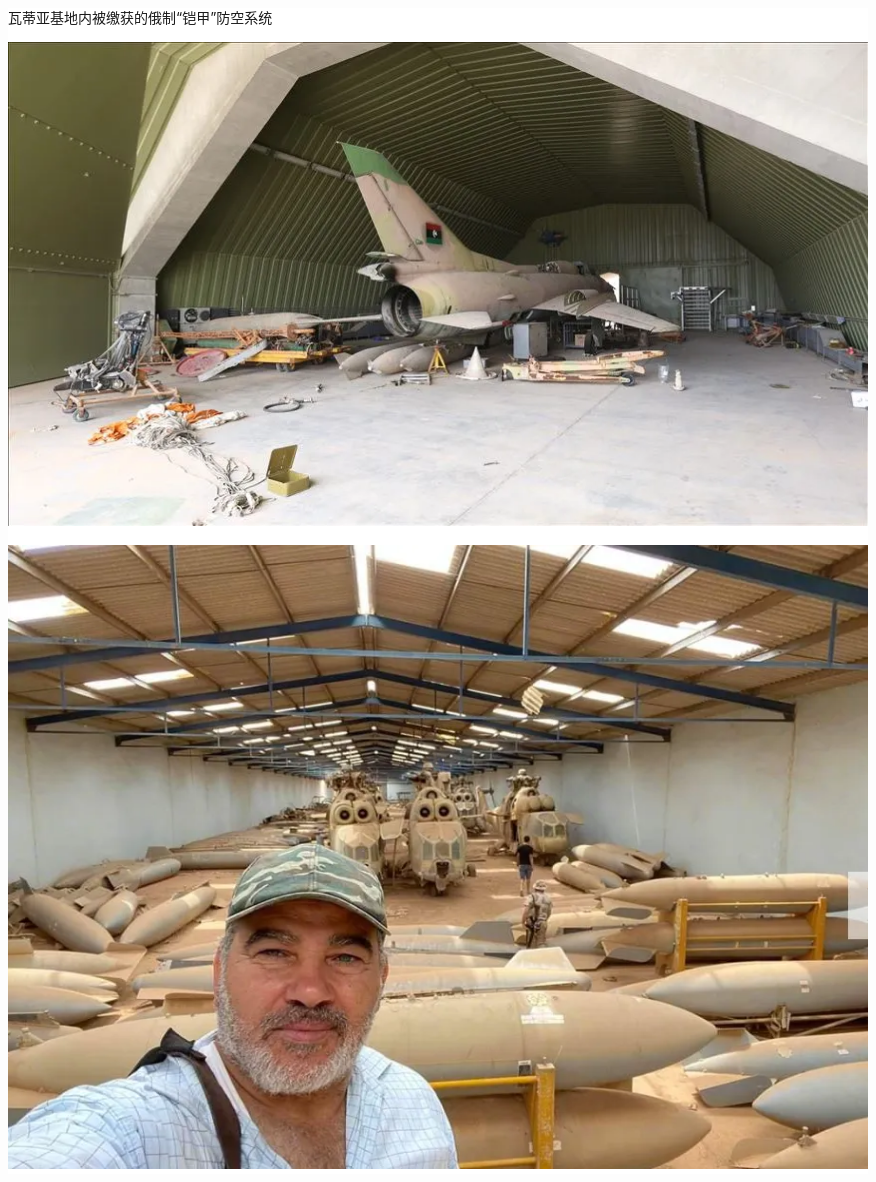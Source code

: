 瓦蒂亚基地内被缴获的俄制“铠甲”防空系统

![](/images/btnews/0101_0200/0126/image34.webp)

![](/images/btnews/0101_0200/0126/image35.webp)
